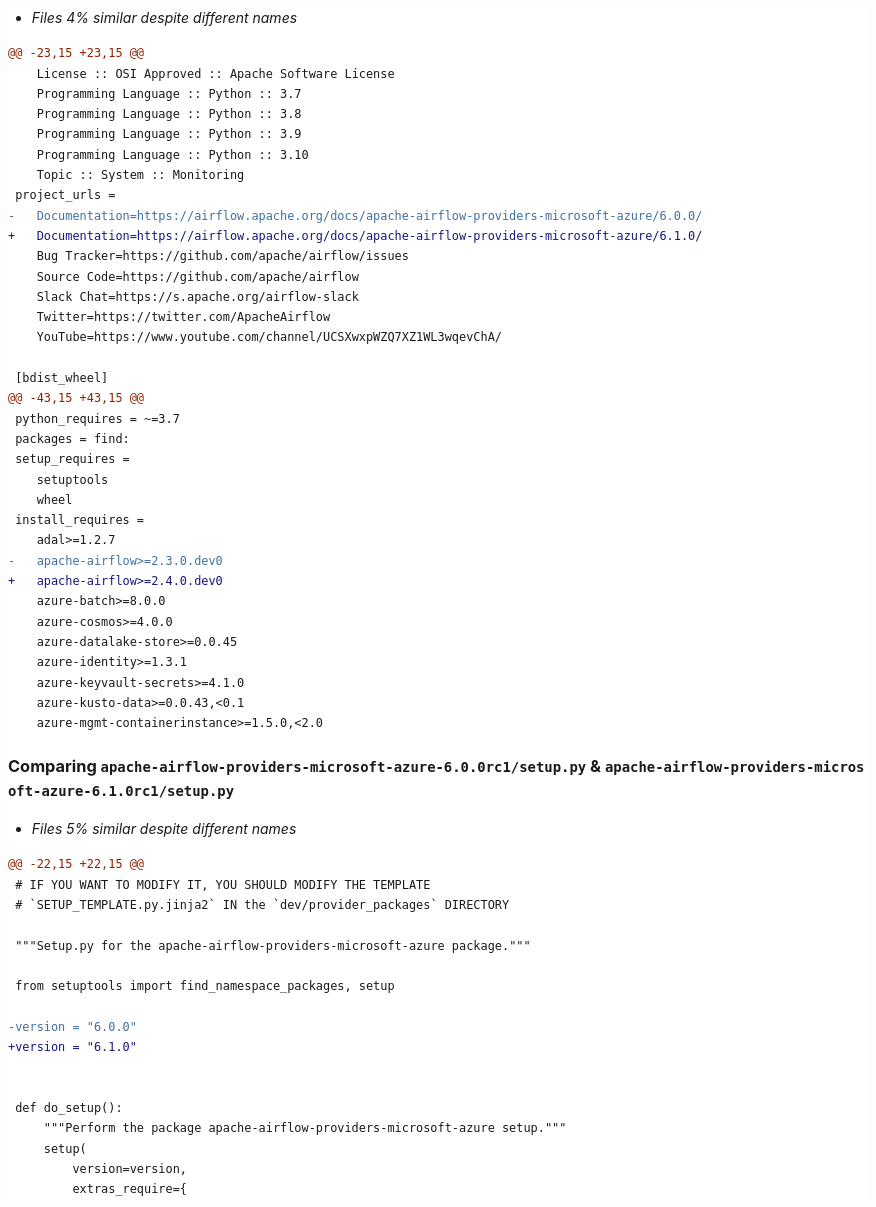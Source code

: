  * *Files 4% similar despite different names*

```diff
@@ -23,15 +23,15 @@
 	License :: OSI Approved :: Apache Software License
 	Programming Language :: Python :: 3.7
 	Programming Language :: Python :: 3.8
 	Programming Language :: Python :: 3.9
 	Programming Language :: Python :: 3.10
 	Topic :: System :: Monitoring
 project_urls = 
-	Documentation=https://airflow.apache.org/docs/apache-airflow-providers-microsoft-azure/6.0.0/
+	Documentation=https://airflow.apache.org/docs/apache-airflow-providers-microsoft-azure/6.1.0/
 	Bug Tracker=https://github.com/apache/airflow/issues
 	Source Code=https://github.com/apache/airflow
 	Slack Chat=https://s.apache.org/airflow-slack
 	Twitter=https://twitter.com/ApacheAirflow
 	YouTube=https://www.youtube.com/channel/UCSXwxpWZQ7XZ1WL3wqevChA/
 
 [bdist_wheel]
@@ -43,15 +43,15 @@
 python_requires = ~=3.7
 packages = find:
 setup_requires = 
 	setuptools
 	wheel
 install_requires = 
 	adal>=1.2.7
-	apache-airflow>=2.3.0.dev0
+	apache-airflow>=2.4.0.dev0
 	azure-batch>=8.0.0
 	azure-cosmos>=4.0.0
 	azure-datalake-store>=0.0.45
 	azure-identity>=1.3.1
 	azure-keyvault-secrets>=4.1.0
 	azure-kusto-data>=0.0.43,<0.1
 	azure-mgmt-containerinstance>=1.5.0,<2.0
```

### Comparing `apache-airflow-providers-microsoft-azure-6.0.0rc1/setup.py` & `apache-airflow-providers-microsoft-azure-6.1.0rc1/setup.py`

 * *Files 5% similar despite different names*

```diff
@@ -22,15 +22,15 @@
 # IF YOU WANT TO MODIFY IT, YOU SHOULD MODIFY THE TEMPLATE
 # `SETUP_TEMPLATE.py.jinja2` IN the `dev/provider_packages` DIRECTORY
 
 """Setup.py for the apache-airflow-providers-microsoft-azure package."""
 
 from setuptools import find_namespace_packages, setup
 
-version = "6.0.0"
+version = "6.1.0"
 
 
 def do_setup():
     """Perform the package apache-airflow-providers-microsoft-azure setup."""
     setup(
         version=version,
         extras_require={
```

